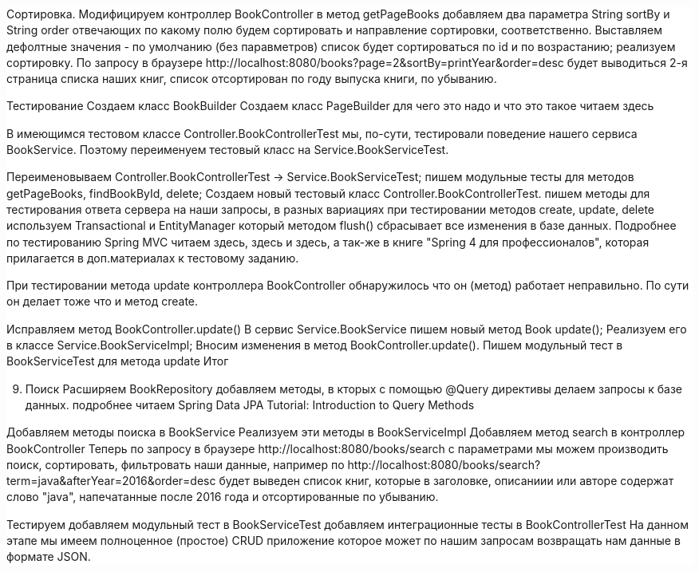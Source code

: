 Сортировка.
Модифицируем контроллер BookController
в метод getPageBooks добавляем два параметра String sortBy и String order отвечающих по какому полю будем сортировать и направление сортировки, соответственно. Выставляем дефолтные значения - по умолчанию (без паравметров) список будет сортироваться по id и по возрастанию;
реализуем сортировку.
По запросу в браузере http://localhost:8080/books?page=2&sortBy=printYear&order=desc будет выводиться 2-я страница списка наших книг, список отсортирован по году выпуска книги, по убыванию.

Тестирование
Создаем класс BookBuilder
Создаем класс PageBuilder
для чего это надо и что это такое читаем здесь

В имеющимся тестовом классе Controller.BookControllerTest мы, по-сути, тестировали поведение нашего сервиса BookService. Поэтому переименуем тестовый класс на Service.BookServiceTest.

Переименовываем Controller.BookControllerTest -> Service.BookServiceTest;
пишем модульные тесты для методов getPageBooks, findBookById, delete;
Создаем новый тестовый класс Controller.BookControllerTest.
пишем методы для тестирования ответа сервера на наши запросы, в разных вариациях
при тестировании методов create, update, delete используем Transactional и EntityManager который методом flush() сбрасывает все изменения в базе данных.
Подробнее по тестированию Spring MVC читаем здесь, здесь и здесь, а так-же в книге "Spring 4 для профессионалов", которая прилагается в доп.материалах к тестовому заданию.

При тестировании метода update контроллера BookController обнаружилось что он (метод) работает неправильно. По сути он делает тоже что и метод create.

Исправляем метод BookController.update()
В сервис Service.BookService пишем новый метод Book update();
Реализуем его в классе Service.BookServiceImpl;
Вносим изменения в метод BookController.update().
Пишем модульный тест в BookServiceTest для метода update
Итог

9. Поиск
Расширяем BookRepository
добавляем методы, в кторых с помощью @Query директивы делаем запросы к базе данных.
подробнее читаем Spring Data JPA Tutorial: Introduction to Query Methods

Добавляем методы поиска в BookService
Реализуем эти методы в BookServiceImpl
Добавляем метод search в контроллер BookController
Теперь по запросу в браузере http://localhost:8080/books/search с параметрами мы можем производить поиск, сортировать, фильтровать наши данные, например по http://localhost:8080/books/search?term=java&afterYear=2016&order=desc будет выведен список книг, которые в заголовке, описаниии или авторе содержат слово "java", напечатанные после 2016 года и отсортированные по убыванию.

Тестируем
добавляем модульный тест в BookServiceTest
добавляем интеграционные тесты в BookControllerTest
На данном этапе мы имеем полноценное (простое) CRUD приложение которое может по нашим запросам возвращать нам данные в формате JSON.

